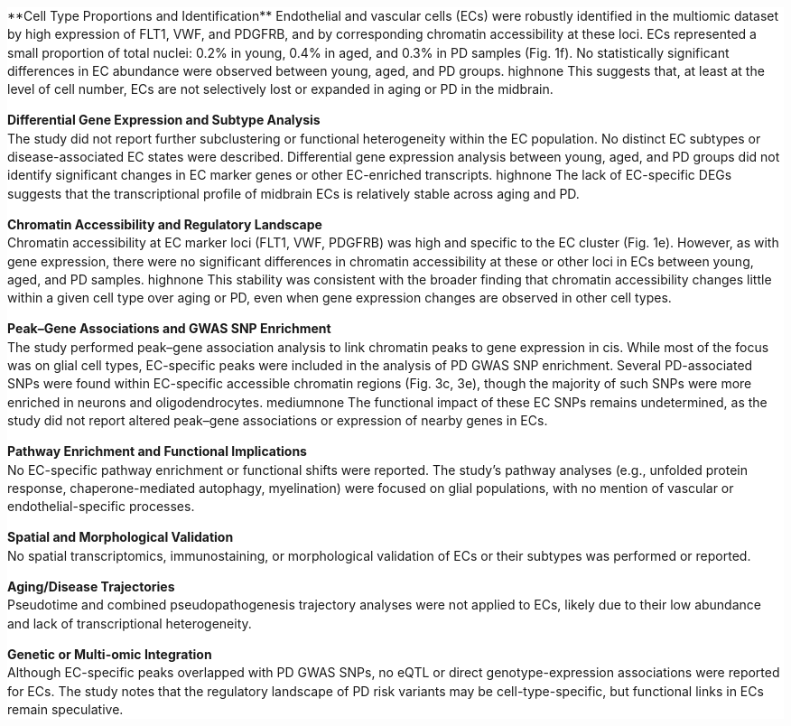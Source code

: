 <Detailed Summary>

<findings>
**Cell Type Proportions and Identification**  
Endothelial and vascular cells (ECs) were robustly identified in the multiomic dataset by high expression of FLT1, VWF, and PDGFRB, and by corresponding chromatin accessibility at these loci. ECs represented a small proportion of total nuclei: 0.2% in young, 0.4% in aged, and 0.3% in PD samples (Fig. 1f). No statistically significant differences in EC abundance were observed between young, aged, and PD groups. <keyFinding priority='2'><confidenceLevel>high</confidenceLevel><contradictionFlag>none</contradictionFlag> This suggests that, at least at the level of cell number, ECs are not selectively lost or expanded in aging or PD in the midbrain.

**Differential Gene Expression and Subtype Analysis**  
The study did not report further subclustering or functional heterogeneity within the EC population. No distinct EC subtypes or disease-associated EC states were described. Differential gene expression analysis between young, aged, and PD groups did not identify significant changes in EC marker genes or other EC-enriched transcripts. <keyFinding priority='2'><confidenceLevel>high</confidenceLevel><contradictionFlag>none</contradictionFlag> The lack of EC-specific DEGs suggests that the transcriptional profile of midbrain ECs is relatively stable across aging and PD.

**Chromatin Accessibility and Regulatory Landscape**  
Chromatin accessibility at EC marker loci (FLT1, VWF, PDGFRB) was high and specific to the EC cluster (Fig. 1e). However, as with gene expression, there were no significant differences in chromatin accessibility at these or other loci in ECs between young, aged, and PD samples. <keyFinding priority='2'><confidenceLevel>high</confidenceLevel><contradictionFlag>none</contradictionFlag> This stability was consistent with the broader finding that chromatin accessibility changes little within a given cell type over aging or PD, even when gene expression changes are observed in other cell types.

**Peak–Gene Associations and GWAS SNP Enrichment**  
The study performed peak–gene association analysis to link chromatin peaks to gene expression in cis. While most of the focus was on glial cell types, EC-specific peaks were included in the analysis of PD GWAS SNP enrichment. Several PD-associated SNPs were found within EC-specific accessible chromatin regions (Fig. 3c, 3e), though the majority of such SNPs were more enriched in neurons and oligodendrocytes. <keyFinding priority='2'><confidenceLevel>medium</confidenceLevel><contradictionFlag>none</contradictionFlag> The functional impact of these EC SNPs remains undetermined, as the study did not report altered peak–gene associations or expression of nearby genes in ECs.

**Pathway Enrichment and Functional Implications**  
No EC-specific pathway enrichment or functional shifts were reported. The study’s pathway analyses (e.g., unfolded protein response, chaperone-mediated autophagy, myelination) were focused on glial populations, with no mention of vascular or endothelial-specific processes.

**Spatial and Morphological Validation**  
No spatial transcriptomics, immunostaining, or morphological validation of ECs or their subtypes was performed or reported.

**Aging/Disease Trajectories**  
Pseudotime and combined pseudopathogenesis trajectory analyses were not applied to ECs, likely due to their low abundance and lack of transcriptional heterogeneity.

**Genetic or Multi-omic Integration**  
Although EC-specific peaks overlapped with PD GWAS SNPs, no eQTL or direct genotype-expression associations were reported for ECs. The study notes that the regulatory landscape of PD risk variants may be cell-type-specific, but functional links in ECs remain speculative.
